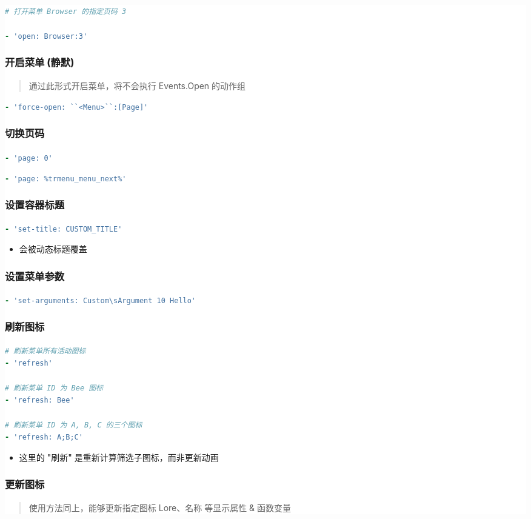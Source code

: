 ```yaml
# 打开菜单 Browser 的指定页码 3

- 'open: Browser:3'
```

### 开启菜单 \(静默\)

> 通过此形式开启菜单，将不会执行 Events.Open 的动作组

```yaml
- 'force-open: ``<Menu>``:[Page]'
```

### 切换页码

```yaml
- 'page: 0'
```

```yaml
- 'page: %trmenu_menu_next%'
```

### 设置容器标题

```yaml
- 'set-title: CUSTOM_TITLE'
```

* 会被动态标题覆盖

### 设置菜单参数

```yaml
- 'set-arguments: Custom\sArgument 10 Hello'
```

### 刷新图标

```yaml
# 刷新菜单所有活动图标
- 'refresh'

# 刷新菜单 ID 为 Bee 图标
- 'refresh: Bee'

# 刷新菜单 ID 为 A, B, C 的三个图标
- 'refresh: A;B;C'
```

* 这里的 "刷新" 是重新计算筛选子图标，而非更新动画

### 更新图标

> 使用方法同上，能够更新指定图标 Lore、名称 等显示属性 & 函数变量
